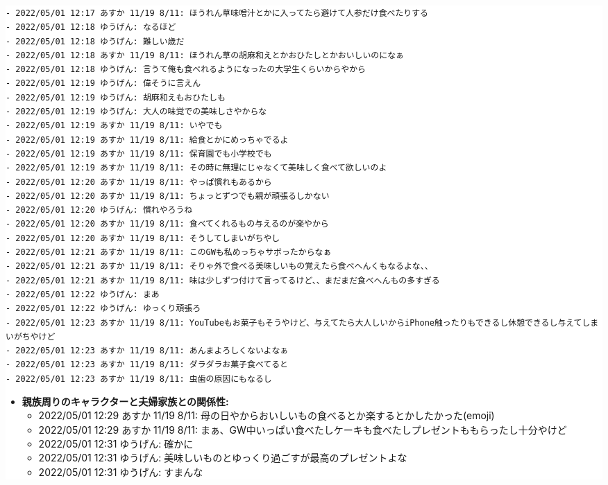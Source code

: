     - 2022/05/01 12:17 あすか 11/19 8/11: ほうれん草味噌汁とかに入ってたら避けて人参だけ食べたりする
    - 2022/05/01 12:18 ゆうげん: なるほど
    - 2022/05/01 12:18 ゆうげん: 難しい歳だ
    - 2022/05/01 12:18 あすか 11/19 8/11: ほうれん草の胡麻和えとかおひたしとかおいしいのになぁ
    - 2022/05/01 12:18 ゆうげん: 言うて俺も食べれるようになったの大学生くらいからやから
    - 2022/05/01 12:19 ゆうげん: 偉そうに言えん
    - 2022/05/01 12:19 ゆうげん: 胡麻和えもおひたしも
    - 2022/05/01 12:19 ゆうげん: 大人の味覚での美味しさやからな
    - 2022/05/01 12:19 あすか 11/19 8/11: いやでも
    - 2022/05/01 12:19 あすか 11/19 8/11: 給食とかにめっちゃでるよ
    - 2022/05/01 12:19 あすか 11/19 8/11: 保育園でも小学校でも
    - 2022/05/01 12:19 あすか 11/19 8/11: その時に無理にじゃなくて美味しく食べて欲しいのよ
    - 2022/05/01 12:20 あすか 11/19 8/11: やっぱ慣れもあるから
    - 2022/05/01 12:20 あすか 11/19 8/11: ちょっとずつでも親が頑張るしかない
    - 2022/05/01 12:20 ゆうげん: 慣れやろうね
    - 2022/05/01 12:20 あすか 11/19 8/11: 食べてくれるもの与えるのが楽やから
    - 2022/05/01 12:20 あすか 11/19 8/11: そうしてしまいがちやし
    - 2022/05/01 12:21 あすか 11/19 8/11: このGWも私めっちゃサボったからなぁ
    - 2022/05/01 12:21 あすか 11/19 8/11: そりゃ外で食べる美味しいもの覚えたら食べへんくもなるよな、、
    - 2022/05/01 12:21 あすか 11/19 8/11: 味は少しずつ付けて言ってるけど、、まだまだ食べへんもの多すぎる
    - 2022/05/01 12:22 ゆうげん: まあ
    - 2022/05/01 12:22 ゆうげん: ゆっくり頑張ろ
    - 2022/05/01 12:23 あすか 11/19 8/11: YouTubeもお菓子もそうやけど、与えてたら大人しいからiPhone触ったりもできるし休憩できるし与えてしまいがちやけど
    - 2022/05/01 12:23 あすか 11/19 8/11: あんまよろしくないよなぁ
    - 2022/05/01 12:23 あすか 11/19 8/11: ダラダラお菓子食べてると
    - 2022/05/01 12:23 あすか 11/19 8/11: 虫歯の原因にもなるし
- **親族周りのキャラクターと夫婦家族との関係性:**
    - 2022/05/01 12:29 あすか 11/19 8/11: 母の日やからおいしいもの食べるとか楽するとかしたかった(emoji)
    - 2022/05/01 12:29 あすか 11/19 8/11: まぁ、GW中いっぱい食べたしケーキも食べたしプレゼントももらったし十分やけど
    - 2022/05/01 12:31 ゆうげん: 確かに
    - 2022/05/01 12:31 ゆうげん: 美味しいものとゆっくり過ごすが最高のプレゼントよな
    - 2022/05/01 12:31 ゆうげん: すまんな
